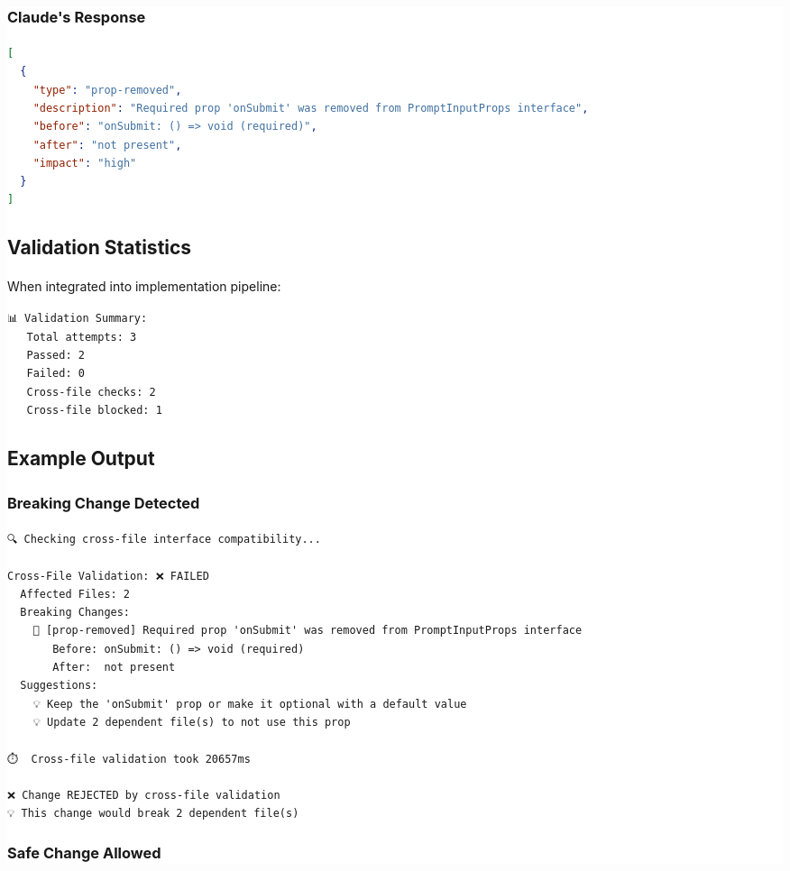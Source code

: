 
### Claude's Response

```json
[
  {
    "type": "prop-removed",
    "description": "Required prop 'onSubmit' was removed from PromptInputProps interface",
    "before": "onSubmit: () => void (required)",
    "after": "not present",
    "impact": "high"
  }
]
```

## Validation Statistics

When integrated into implementation pipeline:

```
📊 Validation Summary:
   Total attempts: 3
   Passed: 2
   Failed: 0
   Cross-file checks: 2
   Cross-file blocked: 1
```

## Example Output

### Breaking Change Detected

```
🔍 Checking cross-file interface compatibility...

Cross-File Validation: ❌ FAILED
  Affected Files: 2
  Breaking Changes:
    🔴 [prop-removed] Required prop 'onSubmit' was removed from PromptInputProps interface
       Before: onSubmit: () => void (required)
       After:  not present
  Suggestions:
    💡 Keep the 'onSubmit' prop or make it optional with a default value
    💡 Update 2 dependent file(s) to not use this prop

⏱️  Cross-file validation took 20657ms

❌ Change REJECTED by cross-file validation
💡 This change would break 2 dependent file(s)
```

### Safe Change Allowed
